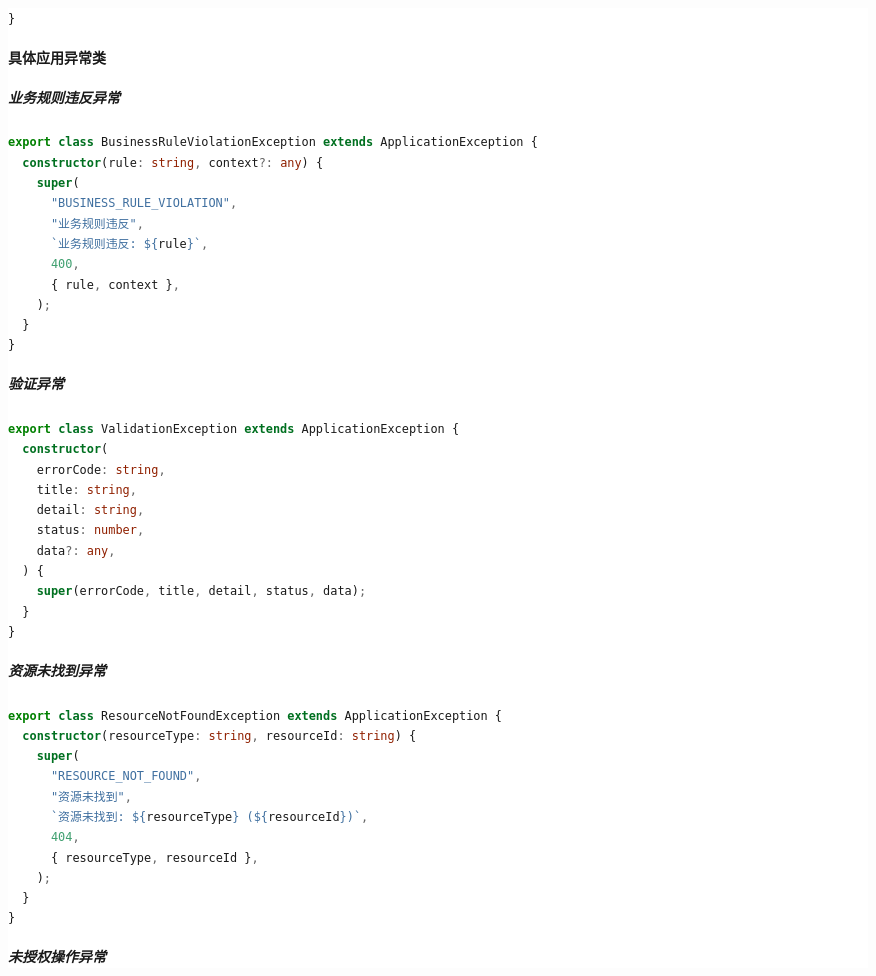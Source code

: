 ```typescript
}
```

#### 具体应用异常类

##### 业务规则违反异常

```typescript
export class BusinessRuleViolationException extends ApplicationException {
  constructor(rule: string, context?: any) {
    super(
      "BUSINESS_RULE_VIOLATION",
      "业务规则违反",
      `业务规则违反: ${rule}`,
      400,
      { rule, context },
    );
  }
}
```

##### 验证异常

```typescript
export class ValidationException extends ApplicationException {
  constructor(
    errorCode: string,
    title: string,
    detail: string,
    status: number,
    data?: any,
  ) {
    super(errorCode, title, detail, status, data);
  }
}
```

##### 资源未找到异常

```typescript
export class ResourceNotFoundException extends ApplicationException {
  constructor(resourceType: string, resourceId: string) {
    super(
      "RESOURCE_NOT_FOUND",
      "资源未找到",
      `资源未找到: ${resourceType} (${resourceId})`,
      404,
      { resourceType, resourceId },
    );
  }
}
```

##### 未授权操作异常
